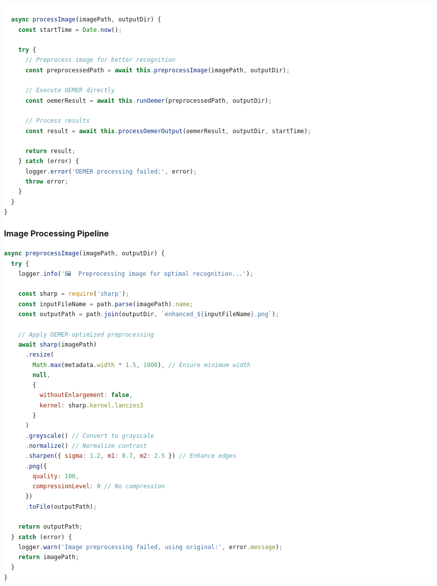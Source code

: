 ```javascript

  async processImage(imagePath, outputDir) {
    const startTime = Date.now();
    
    try {
      // Preprocess image for better recognition
      const preprocessedPath = await this.preprocessImage(imagePath, outputDir);
      
      // Execute OEMER directly
      const oemerResult = await this.runOemer(preprocessedPath, outputDir);
      
      // Process results
      const result = await this.processOemerOutput(oemerResult, outputDir, startTime);
      
      return result;
    } catch (error) {
      logger.error('OEMER processing failed:', error);
      throw error;
    }
  }
}
```

### Image Processing Pipeline

```javascript
async preprocessImage(imagePath, outputDir) {
  try {
    logger.info('🖼️  Preprocessing image for optimal recognition...');
    
    const sharp = require('sharp');
    const inputFileName = path.parse(imagePath).name;
    const outputPath = path.join(outputDir, `enhanced_${inputFileName}.png`);

    // Apply OEMER-optimized preprocessing
    await sharp(imagePath)
      .resize(
        Math.max(metadata.width * 1.5, 1800), // Ensure minimum width
        null,
        {
          withoutEnlargement: false,
          kernel: sharp.kernel.lanczos3
        }
      )
      .greyscale() // Convert to grayscale
      .normalize() // Normalize contrast
      .sharpen({ sigma: 1.2, m1: 0.7, m2: 2.5 }) // Enhance edges
      .png({ 
        quality: 100,
        compressionLevel: 0 // No compression
      })
      .toFile(outputPath);

    return outputPath;
  } catch (error) {
    logger.warn('Image preprocessing failed, using original:', error.message);
    return imagePath;
  }
}
```
